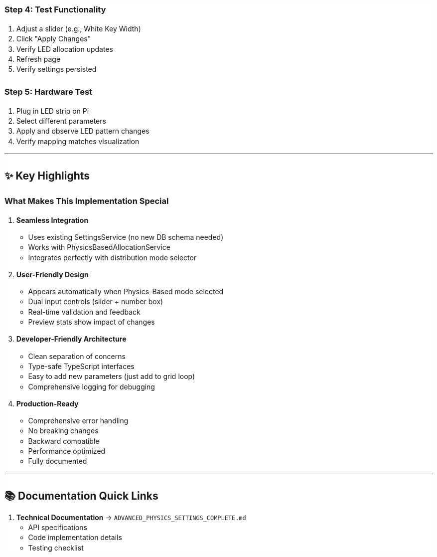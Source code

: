 ### Step 4: Test Functionality
1. Adjust a slider (e.g., White Key Width)
2. Click "Apply Changes"
3. Verify LED allocation updates
4. Refresh page
5. Verify settings persisted

### Step 5: Hardware Test
1. Plug in LED strip on Pi
2. Select different parameters
3. Apply and observe LED pattern changes
4. Verify mapping matches visualization

---

## ✨ Key Highlights

### What Makes This Implementation Special

1. **Seamless Integration**
   - Uses existing SettingsService (no new DB schema needed)
   - Works with PhysicsBasedAllocationService
   - Integrates perfectly with distribution mode selector

2. **User-Friendly Design**
   - Appears automatically when Physics-Based mode selected
   - Dual input controls (slider + number box)
   - Real-time validation and feedback
   - Preview stats show impact of changes

3. **Developer-Friendly Architecture**
   - Clean separation of concerns
   - Type-safe TypeScript interfaces
   - Easy to add new parameters (just add to grid loop)
   - Comprehensive logging for debugging

4. **Production-Ready**
   - Comprehensive error handling
   - No breaking changes
   - Backward compatible
   - Performance optimized
   - Fully documented

---

## 📚 Documentation Quick Links

1. **Technical Documentation**
   → `ADVANCED_PHYSICS_SETTINGS_COMPLETE.md`
   - API specifications
   - Code implementation details
   - Testing checklist
